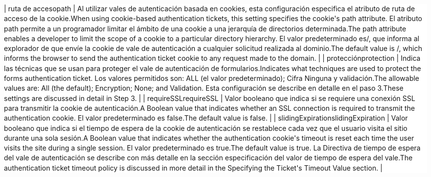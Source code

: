|            <span data-ttu-id="68f3e-146">ruta de acceso</span><span class="sxs-lookup"><span data-stu-id="68f3e-146">path</span></span>            |                                                                             <span data-ttu-id="68f3e-147">Al utilizar vales de autenticación basada en cookies, esta configuración especifica el atributo de ruta de acceso de la cookie.</span><span class="sxs-lookup"><span data-stu-id="68f3e-147">When using cookie-based authentication tickets, this setting specifies the cookie's path attribute.</span></span> <span data-ttu-id="68f3e-148">El atributo path permite a un programador limitar el ámbito de una cookie a una jerarquía de directorios determinada.</span><span class="sxs-lookup"><span data-stu-id="68f3e-148">The path attribute enables a developer to limit the scope of a cookie to a particular directory hierarchy.</span></span> <span data-ttu-id="68f3e-149">El valor predeterminado es/, que informa al explorador de que envíe la cookie de vale de autenticación a cualquier solicitud realizada al dominio.</span><span class="sxs-lookup"><span data-stu-id="68f3e-149">The default value is /, which informs the browser to send the authentication ticket cookie to any request made to the domain.</span></span>                                                                              |
|         <span data-ttu-id="68f3e-150">protección</span><span class="sxs-lookup"><span data-stu-id="68f3e-150">protection</span></span>         |                                                                                                                                            <span data-ttu-id="68f3e-151">Indica las técnicas que se usan para proteger el vale de autenticación de formularios.</span><span class="sxs-lookup"><span data-stu-id="68f3e-151">Indicates what techniques are used to protect the forms authentication ticket.</span></span> <span data-ttu-id="68f3e-152">Los valores permitidos son: ALL (el valor predeterminado); Cifra Ninguna y validación.</span><span class="sxs-lookup"><span data-stu-id="68f3e-152">The allowable values are: All (the default); Encryption; None; and Validation.</span></span> <span data-ttu-id="68f3e-153">Esta configuración se describe en detalle en el paso 3.</span><span class="sxs-lookup"><span data-stu-id="68f3e-153">These settings are discussed in detail in Step 3.</span></span>                                                                                                                                            |
|         <span data-ttu-id="68f3e-154">requireSSL</span><span class="sxs-lookup"><span data-stu-id="68f3e-154">requireSSL</span></span>         |                                                                                                                                                                                <span data-ttu-id="68f3e-155">Valor booleano que indica si se requiere una conexión SSL para transmitir la cookie de autenticación.</span><span class="sxs-lookup"><span data-stu-id="68f3e-155">A Boolean value that indicates whether an SSL connection is required to transmit the authentication cookie.</span></span> <span data-ttu-id="68f3e-156">El valor predeterminado es false.</span><span class="sxs-lookup"><span data-stu-id="68f3e-156">The default value is false.</span></span>                                                                                                                                                                                |
|     <span data-ttu-id="68f3e-157">slidingExpiration</span><span class="sxs-lookup"><span data-stu-id="68f3e-157">slidingExpiration</span></span>      |                                                                                                 <span data-ttu-id="68f3e-158">Valor booleano que indica si el tiempo de espera de la cookie de autenticación se restablece cada vez que el usuario visita el sitio durante una sola sesión.</span><span class="sxs-lookup"><span data-stu-id="68f3e-158">A Boolean value that indicates whether the authentication cookie's timeout is reset each time the user visits the site during a single session.</span></span> <span data-ttu-id="68f3e-159">El valor predeterminado es true.</span><span class="sxs-lookup"><span data-stu-id="68f3e-159">The default value is true.</span></span> <span data-ttu-id="68f3e-160">La Directiva de tiempo de espera del vale de autenticación se describe con más detalle en la sección especificación del valor de tiempo de espera del vale.</span><span class="sxs-lookup"><span data-stu-id="68f3e-160">The authentication ticket timeout policy is discussed in more detail in the Specifying the Ticket's Timeout Value section.</span></span>                                                                                                 |